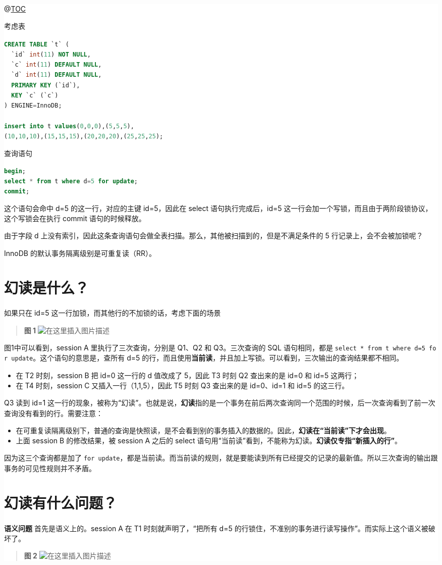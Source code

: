﻿@[TOC](幻读是什么，幻读有什么问题？)

考虑表

```sql
CREATE TABLE `t` (
  `id` int(11) NOT NULL,
  `c` int(11) DEFAULT NULL,
  `d` int(11) DEFAULT NULL,
  PRIMARY KEY (`id`),
  KEY `c` (`c`)
) ENGINE=InnoDB;

insert into t values(0,0,0),(5,5,5),
(10,10,10),(15,15,15),(20,20,20),(25,25,25);
```

查询语句

```sql
begin;
select * from t where d=5 for update;
commit;
```

这个语句会命中 d=5 的这一行，对应的主键 id=5，因此在 select 语句执行完成后，id=5 这一行会加一个写锁，而且由于两阶段锁协议，这个写锁会在执行 commit 语句的时候释放。

由于字段 d 上没有索引，因此这条查询语句会做全表扫描。那么，其他被扫描到的，但是不满足条件的 5 行记录上，会不会被加锁呢？

InnoDB 的默认事务隔离级别是可重复读（RR）。


# 幻读是什么？
如果只在 id=5 这一行加锁，而其他行的不加锁的话，考虑下面的场景

>**图 1**
![在这里插入图片描述](https://img-blog.csdnimg.cn/img_convert/bef6bd2fc06794586845ee8e06a5ad51.png#pic_center)

图1中可以看到，session A 里执行了三次查询，分别是 Q1、Q2 和 Q3。三次查询的 SQL 语句相同，都是 `select * from t where d=5 for update`。这个语句的意思是，查所有 d=5 的行，而且使用**当前读**，并且加上写锁。可以看到，三次输出的查询结果都不相同。

 - 在 T2 时刻，session B 把 id=0 这一行的 d 值改成了 5，因此 T3 时刻 Q2 查出来的是 id=0 和 id=5 这两行；
 - 在 T4 时刻，session C 又插入一行（1,1,5），因此 T5 时刻 Q3 查出来的是 id=0、id=1 和 id=5 的这三行。

Q3 读到 id=1 这一行的现象，被称为“幻读”。也就是说，**幻读**指的是一个事务在前后两次查询同一个范围的时候，后一次查询看到了前一次查询没有看到的行。需要注意：

 - 在可重复读隔离级别下，普通的查询是快照读，是不会看到别的事务插入的数据的。因此，**幻读在“当前读”下才会出现**。
 - 上面 session B 的修改结果，被 session A 之后的 select 语句用“当前读”看到，不能称为幻读。**幻读仅专指“新插入的行”**。

因为这三个查询都是加了 `for update`，都是当前读。而当前读的规则，就是要能读到所有已经提交的记录的最新值。所以三次查询的输出跟事务的可见性规则并不矛盾。

# 幻读有什么问题？
**语义问题**
首先是语义上的。session A 在 T1 时刻就声明了，“把所有 d=5 的行锁住，不准别的事务进行读写操作”。而实际上这个语义被破坏了。

>**图 2**
![在这里插入图片描述](https://img-blog.csdnimg.cn/img_convert/365e7fd4dc13b60dfd984ccdcfd37d60.png#pic_center)
